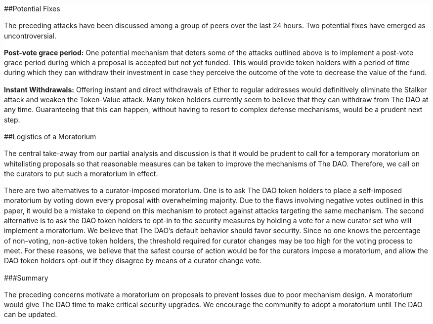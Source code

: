 ##Potential Fixes

The preceding attacks have been discussed among a group of peers over the last 24 hours. Two potential fixes have emerged as uncontroversial.

**Post-vote grace period:** One potential mechanism that deters some of the attacks outlined above is to implement a post-vote grace period during which a proposal is accepted but not yet funded. This would provide token holders with a period of time during which they can withdraw their investment in case they perceive the outcome of the vote to decrease the value of the fund.

**Instant Withdrawals:** Offering instant and direct withdrawals of Ether to regular addresses would definitively eliminate the Stalker attack and weaken the Token-Value attack. Many token holders currently seem to believe that they can withdraw from The DAO at any time. Guaranteeing that this can happen, without having to resort to complex defense mechanisms, would be a prudent next step.

##Logistics of a Moratorium

The central take-away from our partial analysis and discussion is that it would be prudent to call for a temporary moratorium on whitelisting proposals so that reasonable measures can be taken to improve the mechanisms of The DAO. Therefore, we call on the curators to put such a moratorium in effect.

There are two alternatives to a curator-imposed moratorium. One is to ask The DAO token holders to place a self-imposed moratorium by voting down every proposal with overwhelming majority. Due to the flaws involving negative votes outlined in this paper, it would be a mistake to depend on this mechanism to protect against attacks targeting the same mechanism. The second alternative is to ask the DAO token holders to opt-in to the security measures by holding a vote for a new curator set who will implement a moratorium. We believe that The DAO’s default behavior should favor security. Since no one knows the percentage of non-voting, non-active token holders, the threshold required for curator changes may be too high for the voting process to meet. For these reasons, we believe that the safest course of action would be for the curators impose a moratorium, and allow the DAO token holders opt-out if they disagree by means of a curator change vote.

###Summary

The preceding concerns motivate a moratorium on proposals to prevent losses due to poor mechanism design. A moratorium would give The DAO time to make critical security upgrades. We encourage the community to adopt a moratorium until The DAO can be updated.
